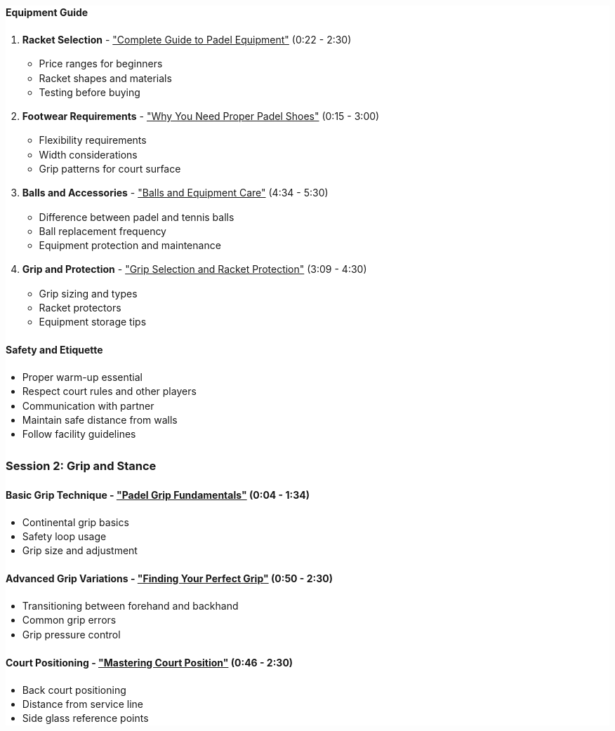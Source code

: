#### Equipment Guide
1. **Racket Selection** - ["Complete Guide to Padel Equipment"](https://youtu.be/ehvlxdGuI-I?t=22) (0:22 - 2:30)
   - Price ranges for beginners
   - Racket shapes and materials
   - Testing before buying
   
2. **Footwear Requirements** - ["Why You Need Proper Padel Shoes"](https://youtu.be/BA6KyYp3vEo?t=15) (0:15 - 3:00)
   - Flexibility requirements
   - Width considerations
   - Grip patterns for court surface

3. **Balls and Accessories** - ["Balls and Equipment Care"](https://youtu.be/ehvlxdGuI-I?t=274) (4:34 - 5:30)
   - Difference between padel and tennis balls
   - Ball replacement frequency
   - Equipment protection and maintenance

4. **Grip and Protection** - ["Grip Selection and Racket Protection"](https://youtu.be/ehvlxdGuI-I?t=189) (3:09 - 4:30)
   - Grip sizing and types
   - Racket protectors
   - Equipment storage tips

#### Safety and Etiquette
- Proper warm-up essential
- Respect court rules and other players
- Communication with partner
- Maintain safe distance from walls
- Follow facility guidelines

### Session 2: Grip and Stance

#### Basic Grip Technique - ["Padel Grip Fundamentals"](https://youtu.be/B_tRre1W5e4?t=4) (0:04 - 1:34)
- Continental grip basics
- Safety loop usage
- Grip size and adjustment

#### Advanced Grip Variations - ["Finding Your Perfect Grip"](https://youtu.be/Giq1P4T9mK8?t=50) (0:50 - 2:30)
- Transitioning between forehand and backhand
- Common grip errors
- Grip pressure control

#### Court Positioning - ["Mastering Court Position"](https://youtu.be/jdWb7zf6iWk?t=46) (0:46 - 2:30)
- Back court positioning
- Distance from service line
- Side glass reference points
